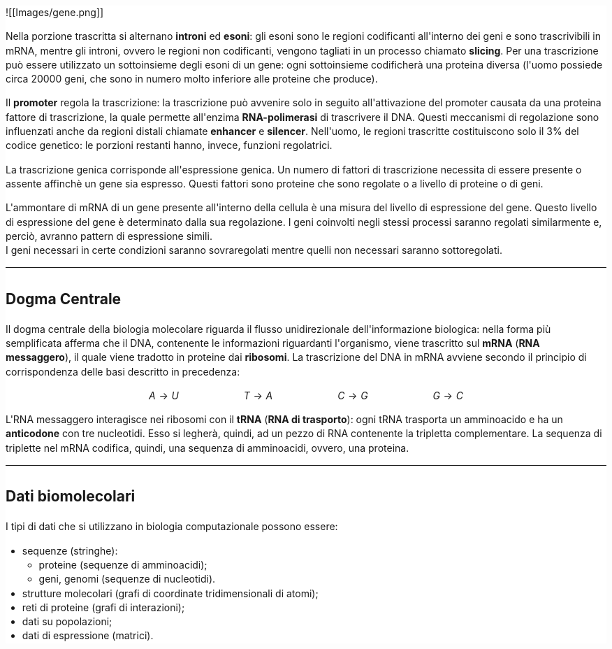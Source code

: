 ![[Images/gene.png]]

Nella porzione trascritta si alternano **introni** ed **esoni**: gli esoni sono le regioni codificanti all'interno dei geni e sono trascrivibili in mRNA, mentre gli introni, ovvero le regioni non codificanti, vengono tagliati in un processo chiamato **slicing**. Per una trascrizione può essere utilizzato un sottoinsieme degli esoni di un gene: ogni sottoinsieme codificherà una proteina diversa (l'uomo possiede circa $20000$ geni, che sono in numero molto inferiore alle proteine che produce).

Il **promoter** regola la trascrizione: la trascrizione può avvenire solo in seguito all'attivazione del promoter causata da una proteina fattore di trascrizione, la quale permette all'enzima **RNA-polimerasi** di trascrivere il DNA. Questi meccanismi di regolazione sono influenzati anche da regioni distali chiamate **enhancer** e **silencer**. Nell'uomo, le regioni trascritte costituiscono solo il 3% del codice genetico: le porzioni restanti hanno, invece, funzioni regolatrici.

La trascrizione genica corrisponde all'espressione genica. Un numero di fattori di trascrizione necessita di essere presente o assente affinchè un gene sia espresso. Questi fattori sono proteine che sono regolate o a livello di proteine o di geni.

L'ammontare di mRNA di un gene presente all'interno della cellula è una misura del livello di espressione del gene. Questo livello di espressione del gene è determinato dalla sua regolazione. I geni coinvolti negli stessi processi saranno regolati similarmente e, perciò, avranno pattern di espressione simili.<br />
I geni necessari in certe condizioni saranno sovraregolati mentre quelli non necessari saranno sottoregolati.

----------------------------------------------------------------

## Dogma Centrale
Il dogma centrale della biologia molecolare riguarda il flusso unidirezionale dell'informazione biologica: nella forma più semplificata afferma che il DNA, contenente le informazioni riguardanti l'organismo, viene trascritto sul **mRNA** (**RNA messaggero**), il quale viene tradotto in proteine dai **ribosomi**. La trascrizione del DNA in mRNA avviene secondo il principio di corrispondenza delle basi descritto in precedenza:

$$A\rightarrow U\hspace{1in} T\rightarrow A\hspace{1in} C\rightarrow G\hspace{1in} G\rightarrow C$$

L'RNA messaggero interagisce nei ribosomi con il **tRNA** (**RNA di trasporto**): ogni tRNA trasporta un amminoacido e ha un **anticodone** con tre nucleotidi. Esso si legherà, quindi, ad un pezzo di RNA contenente la tripletta complementare. La sequenza di triplette nel mRNA codifica, quindi, una sequenza di amminoacidi, ovvero, una proteina.

----------------------------------------------------------------

## Dati biomolecolari
I tipi di dati che si utilizzano in biologia computazionale possono essere:
- sequenze (stringhe):
    - proteine (sequenze di amminoacidi);
    - geni, genomi (sequenze di nucleotidi).
- strutture molecolari (grafi di coordinate tridimensionali di atomi);
- reti di proteine (grafi di interazioni);
- dati su popolazioni;
- dati di espressione (matrici).
